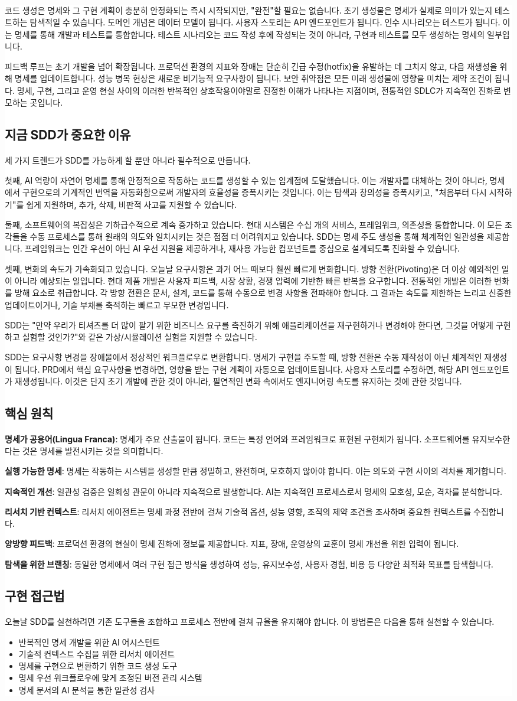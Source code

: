 코드 생성은 명세와 그 구현 계획이 충분히 안정화되는 즉시 시작되지만, "완전"할 필요는 없습니다. 초기 생성물은 명세가 실제로 의미가 있는지 테스트하는 탐색적일 수 있습니다. 도메인 개념은 데이터 모델이 됩니다. 사용자 스토리는 API 엔드포인트가 됩니다. 인수 시나리오는 테스트가 됩니다. 이는 명세를 통해 개발과 테스트를 통합합니다. 테스트 시나리오는 코드 작성 후에 작성되는 것이 아니라, 구현과 테스트를 모두 생성하는 명세의 일부입니다.

피드백 루프는 초기 개발을 넘어 확장됩니다. 프로덕션 환경의 지표와 장애는 단순히 긴급 수정(hotfix)을 유발하는 데 그치지 않고, 다음 재생성을 위해 명세를 업데이트합니다. 성능 병목 현상은 새로운 비기능적 요구사항이 됩니다. 보안 취약점은 모든 미래 생성물에 영향을 미치는 제약 조건이 됩니다. 명세, 구현, 그리고 운영 현실 사이의 이러한 반복적인 상호작용이야말로 진정한 이해가 나타나는 지점이며, 전통적인 SDLC가 지속적인 진화로 변모하는 곳입니다.

## 지금 SDD가 중요한 이유

세 가지 트렌드가 SDD를 가능하게 할 뿐만 아니라 필수적으로 만듭니다.

첫째, AI 역량이 자연어 명세를 통해 안정적으로 작동하는 코드를 생성할 수 있는 임계점에 도달했습니다. 이는 개발자를 대체하는 것이 아니라, 명세에서 구현으로의 기계적인 번역을 자동화함으로써 개발자의 효율성을 증폭시키는 것입니다. 이는 탐색과 창의성을 증폭시키고, "처음부터 다시 시작하기"를 쉽게 지원하며, 추가, 삭제, 비판적 사고를 지원할 수 있습니다.

둘째, 소프트웨어의 복잡성은 기하급수적으로 계속 증가하고 있습니다. 현대 시스템은 수십 개의 서비스, 프레임워크, 의존성을 통합합니다. 이 모든 조각들을 수동 프로세스를 통해 원래의 의도와 일치시키는 것은 점점 더 어려워지고 있습니다. SDD는 명세 주도 생성을 통해 체계적인 일관성을 제공합니다. 프레임워크는 인간 우선이 아닌 AI 우선 지원을 제공하거나, 재사용 가능한 컴포넌트를 중심으로 설계되도록 진화할 수 있습니다.

셋째, 변화의 속도가 가속화되고 있습니다. 오늘날 요구사항은 과거 어느 때보다 훨씬 빠르게 변화합니다. 방향 전환(Pivoting)은 더 이상 예외적인 일이 아니라 예상되는 일입니다. 현대 제품 개발은 사용자 피드백, 시장 상황, 경쟁 압력에 기반한 빠른 반복을 요구합니다. 전통적인 개발은 이러한 변화를 방해 요소로 취급합니다. 각 방향 전환은 문서, 설계, 코드를 통해 수동으로 변경 사항을 전파해야 합니다. 그 결과는 속도를 제한하는 느리고 신중한 업데이트이거나, 기술 부채를 축적하는 빠르고 무모한 변경입니다.

SDD는 "만약 우리가 티셔츠를 더 많이 팔기 위한 비즈니스 요구를 촉진하기 위해 애플리케이션을 재구현하거나 변경해야 한다면, 그것을 어떻게 구현하고 실험할 것인가?"와 같은 가상/시뮬레이션 실험을 지원할 수 있습니다.

SDD는 요구사항 변경을 장애물에서 정상적인 워크플로우로 변환합니다. 명세가 구현을 주도할 때, 방향 전환은 수동 재작성이 아닌 체계적인 재생성이 됩니다. PRD에서 핵심 요구사항을 변경하면, 영향을 받는 구현 계획이 자동으로 업데이트됩니다. 사용자 스토리를 수정하면, 해당 API 엔드포인트가 재생성됩니다. 이것은 단지 초기 개발에 관한 것이 아니라, 필연적인 변화 속에서도 엔지니어링 속도를 유지하는 것에 관한 것입니다.

## 핵심 원칙

**명세가 공용어(Lingua Franca)**: 명세가 주요 산출물이 됩니다. 코드는 특정 언어와 프레임워크로 표현된 구현체가 됩니다. 소프트웨어를 유지보수한다는 것은 명세를 발전시키는 것을 의미합니다.

**실행 가능한 명세**: 명세는 작동하는 시스템을 생성할 만큼 정밀하고, 완전하며, 모호하지 않아야 합니다. 이는 의도와 구현 사이의 격차를 제거합니다.

**지속적인 개선**: 일관성 검증은 일회성 관문이 아니라 지속적으로 발생합니다. AI는 지속적인 프로세스로서 명세의 모호성, 모순, 격차를 분석합니다.

**리서치 기반 컨텍스트**: 리서치 에이전트는 명세 과정 전반에 걸쳐 기술적 옵션, 성능 영향, 조직의 제약 조건을 조사하며 중요한 컨텍스트를 수집합니다.

**양방향 피드백**: 프로덕션 환경의 현실이 명세 진화에 정보를 제공합니다. 지표, 장애, 운영상의 교훈이 명세 개선을 위한 입력이 됩니다.

**탐색을 위한 브랜칭**: 동일한 명세에서 여러 구현 접근 방식을 생성하여 성능, 유지보수성, 사용자 경험, 비용 등 다양한 최적화 목표를 탐색합니다.

## 구현 접근법

오늘날 SDD를 실천하려면 기존 도구들을 조합하고 프로세스 전반에 걸쳐 규율을 유지해야 합니다. 이 방법론은 다음을 통해 실천할 수 있습니다.

- 반복적인 명세 개발을 위한 AI 어시스턴트
- 기술적 컨텍스트 수집을 위한 리서치 에이전트
- 명세를 구현으로 변환하기 위한 코드 생성 도구
- 명세 우선 워크플로우에 맞게 조정된 버전 관리 시스템
- 명세 문서의 AI 분석을 통한 일관성 검사
